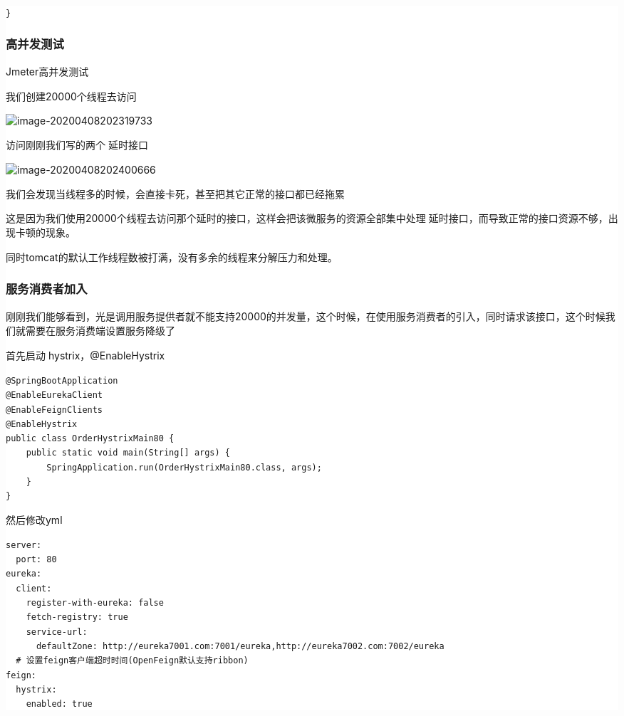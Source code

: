 ```
}
```

### 高并发测试

Jmeter高并发测试

我们创建20000个线程去访问

![image-20200408202319733](https://cdn.losey.top/blog/image-20200408202319733.png)

访问刚刚我们写的两个 延时接口

![image-20200408202400666](https://cdn.losey.top/blog/image-20200408202400666.png)

我们会发现当线程多的时候，会直接卡死，甚至把其它正常的接口都已经拖累

这是因为我们使用20000个线程去访问那个延时的接口，这样会把该微服务的资源全部集中处理 延时接口，而导致正常的接口资源不够，出现卡顿的现象。

同时tomcat的默认工作线程数被打满，没有多余的线程来分解压力和处理。

### 服务消费者加入

刚刚我们能够看到，光是调用服务提供者就不能支持20000的并发量，这个时候，在使用服务消费者的引入，同时请求该接口，这个时候我们就需要在服务消费端设置服务降级了

首先启动 hystrix，@EnableHystrix

```
@SpringBootApplication
@EnableEurekaClient
@EnableFeignClients
@EnableHystrix
public class OrderHystrixMain80 {
    public static void main(String[] args) {
        SpringApplication.run(OrderHystrixMain80.class, args);
    }
}
```

然后修改yml

```
server:
  port: 80
eureka:
  client:
    register-with-eureka: false
    fetch-registry: true
    service-url:
      defaultZone: http://eureka7001.com:7001/eureka,http://eureka7002.com:7002/eureka
  # 设置feign客户端超时时间(OpenFeign默认支持ribbon)
feign:
  hystrix:
    enabled: true
```
